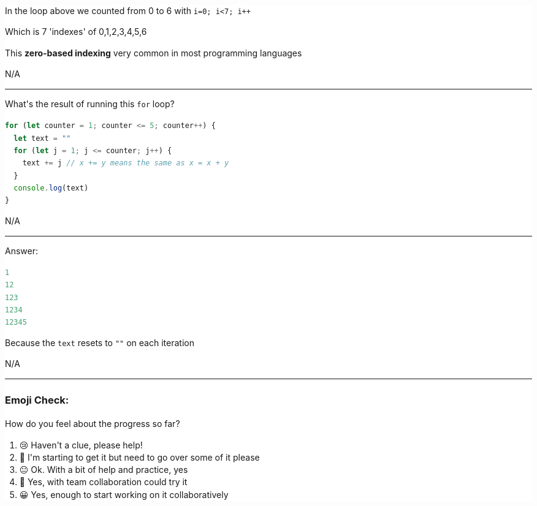 <span>In the loop above we counted from 0 to 6 with `i=0; i<7; i++`</span>

<span>Which is 7 'indexes' of 0,1,2,3,4,5,6</span>

<span>This **zero-based indexing** very common in most programming languages</span>

<aside class="notes">
  N/A
</aside>

---

What's the result of running this `for` loop?

```js
for (let counter = 1; counter <= 5; counter++) {
  let text = ""
  for (let j = 1; j <= counter; j++) {
    text += j // x += y means the same as x = x + y
  }
  console.log(text)
}
```

<aside class="notes">
  N/A
</aside>

---

Answer:

```js
1
12
123
1234
12345
```

<span>Because the `text` resets to `""` on each iteration</span>

<aside class="notes">
  N/A
</aside>

---

### Emoji Check:

How do you feel about the progress so far?

1. 😢 Haven't a clue, please help!<br/>
2. 🙁 I'm starting to get it but need to go over some of it please<br/>
3. 😐 Ok. With a bit of help and practice, yes<br/>
4. 🙂 Yes, with team collaboration could try it<br/>
5. 😀 Yes, enough to start working on it collaboratively<br/>
